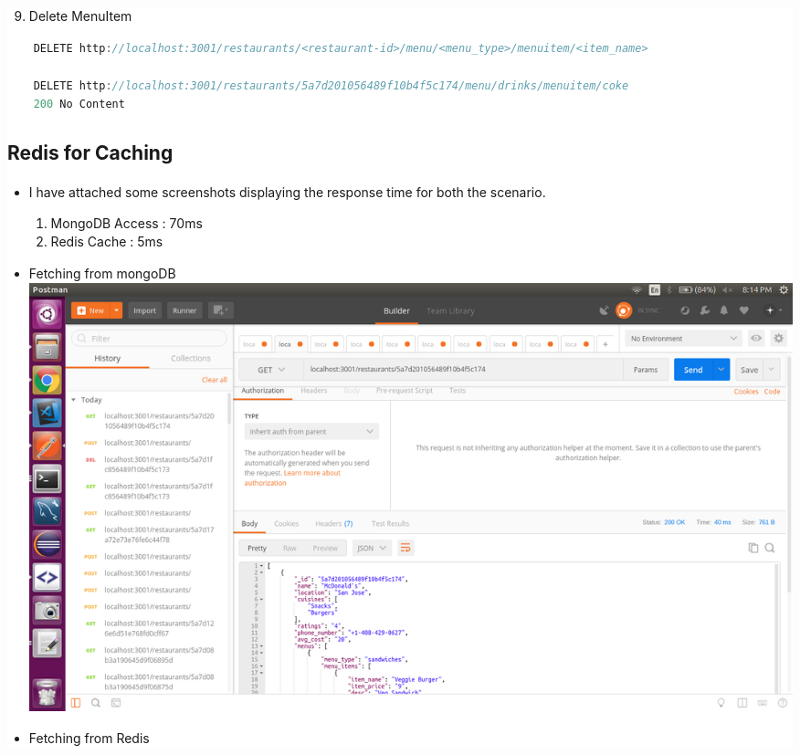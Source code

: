 9. Delete MenuItem
```javascript
    DELETE http://localhost:3001/restaurants/<restaurant-id>/menu/<menu_type>/menuitem/<item_name>

    DELETE http://localhost:3001/restaurants/5a7d201056489f10b4f5c174/menu/drinks/menuitem/coke
    200 No Content
```


## Redis for Caching ##

* I have attached some screenshots displaying the response time for both the scenario.

    1. MongoDB Access   :   70ms
    2. Redis Cache      :   5ms

* Fetching from mongoDB
![Alt text](/images/Withoutredis.png?raw=true "From MongoDB")

* Fetching from Redis